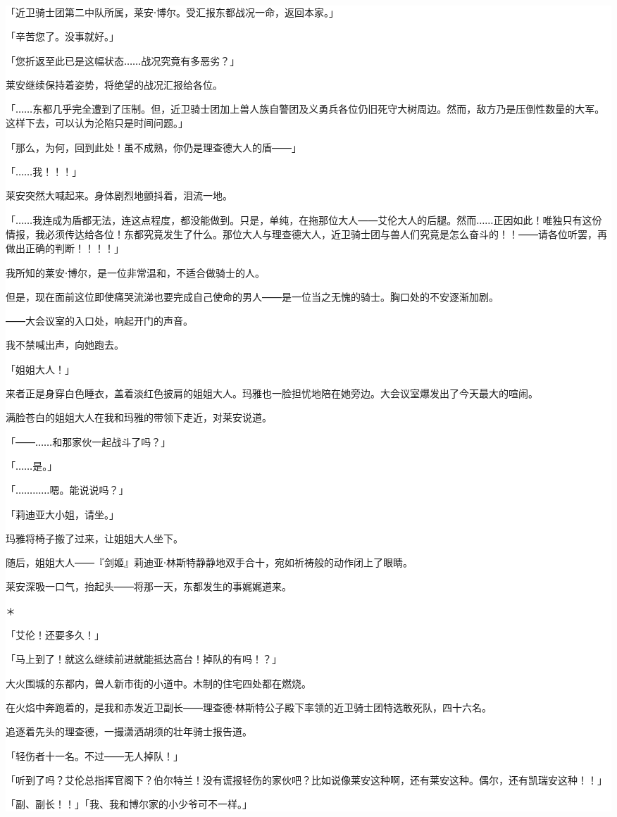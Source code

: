 「近卫骑士团第二中队所属，莱安·博尔。受汇报东都战况一命，返回本家。」

「辛苦您了。没事就好。」

「您折返至此已是这幅状态……战况究竟有多恶劣？」

莱安继续保持着姿势，将绝望的战况汇报给各位。

「……东都几乎完全遭到了压制。但，近卫骑士团加上兽人族自警团及义勇兵各位仍旧死守大树周边。然而，敌方乃是压倒性数量的大军。这样下去，可以认为沦陷只是时间问题。」

「那么，为何，回到此处！虽不成熟，你仍是理查德大人的盾——」

「……我！！！」

莱安突然大喊起来。身体剧烈地颤抖着，泪流一地。

「……我连成为盾都无法，连这点程度，都没能做到。只是，单纯，在拖那位大人——艾伦大人的后腿。然而……正因如此！唯独只有这份情报，我必须传达给各位！东都究竟发生了什么。那位大人与理查德大人，近卫骑士团与兽人们究竟是怎么奋斗的！！——请各位听罢，再做出正确的判断！！！！」

我所知的莱安·博尔，是一位非常温和，不适合做骑士的人。

但是，现在面前这位即使痛哭流涕也要完成自己使命的男人——是一位当之无愧的骑士。胸口处的不安逐渐加剧。

——大会议室的入口处，响起开门的声音。

我不禁喊出声，向她跑去。

「姐姐大人！」

来者正是身穿白色睡衣，盖着淡红色披肩的姐姐大人。玛雅也一脸担忧地陪在她旁边。大会议室爆发出了今天最大的喧闹。

满脸苍白的姐姐大人在我和玛雅的带领下走近，对莱安说道。

「——……和那家伙一起战斗了吗？」

「……是。」

「…………嗯。能说说吗？」

「莉迪亚大小姐，请坐。」

玛雅将椅子搬了过来，让姐姐大人坐下。

随后，姐姐大人——『剑姬』莉迪亚·林斯特静静地双手合十，宛如祈祷般的动作闭上了眼睛。

莱安深吸一口气，抬起头——将那一天，东都发生的事娓娓道来。

＊

「艾伦！还要多久！」

「马上到了！就这么继续前进就能抵达高台！掉队的有吗！？」

大火围城的东都内，兽人新市街的小道中。木制的住宅四处都在燃烧。

在火焰中奔跑着的，是我和赤发近卫副长——理查德·林斯特公子殿下率领的近卫骑士团特选敢死队，四十六名。

追逐着先头的理查德，一撮潇洒胡须的壮年骑士报告道。

「轻伤者十一名。不过——无人掉队！」

「听到了吗？艾伦总指挥官阁下？伯尔特兰！没有谎报轻伤的家伙吧？比如说像莱安这种啊，还有莱安这种。偶尔，还有凯瑞安这种！！」

「副、副长！！」「我、我和博尔家的小少爷可不一样。」
